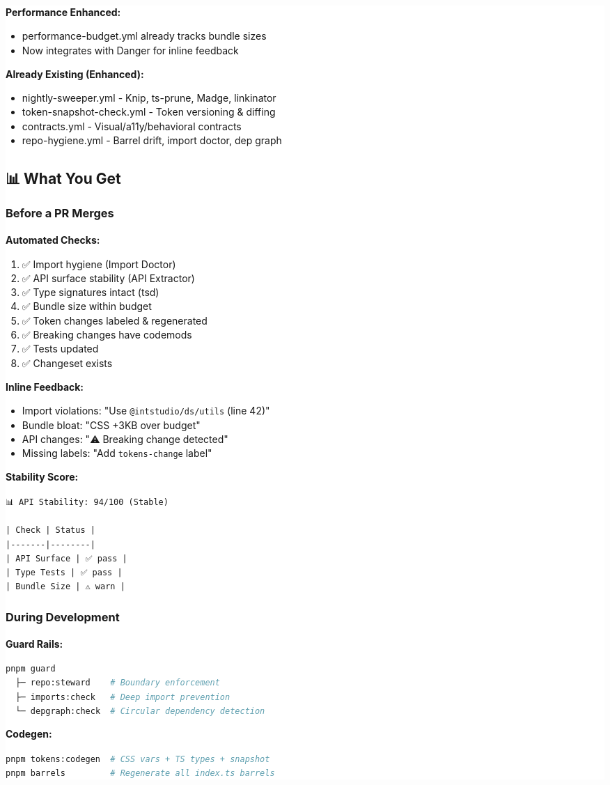 **Performance Enhanced:**
- performance-budget.yml already tracks bundle sizes
- Now integrates with Danger for inline feedback

**Already Existing (Enhanced):**
- nightly-sweeper.yml - Knip, ts-prune, Madge, linkinator
- token-snapshot-check.yml - Token versioning & diffing
- contracts.yml - Visual/a11y/behavioral contracts
- repo-hygiene.yml - Barrel drift, import doctor, dep graph

## 📊 What You Get

### Before a PR Merges

**Automated Checks:**
1. ✅ Import hygiene (Import Doctor)
2. ✅ API surface stability (API Extractor)
3. ✅ Type signatures intact (tsd)
4. ✅ Bundle size within budget
5. ✅ Token changes labeled & regenerated
6. ✅ Breaking changes have codemods
7. ✅ Tests updated
8. ✅ Changeset exists

**Inline Feedback:**
- Import violations: "Use `@intstudio/ds/utils` (line 42)"
- Bundle bloat: "CSS +3KB over budget"
- API changes: "⚠️ Breaking change detected"
- Missing labels: "Add `tokens-change` label"

**Stability Score:**
```
📊 API Stability: 94/100 (Stable)

| Check | Status |
|-------|--------|
| API Surface | ✅ pass |
| Type Tests | ✅ pass |
| Bundle Size | ⚠️ warn |
```

### During Development

**Guard Rails:**
```bash
pnpm guard
  ├─ repo:steward    # Boundary enforcement
  ├─ imports:check   # Deep import prevention
  └─ depgraph:check  # Circular dependency detection
```

**Codegen:**
```bash
pnpm tokens:codegen  # CSS vars + TS types + snapshot
pnpm barrels         # Regenerate all index.ts barrels
```
